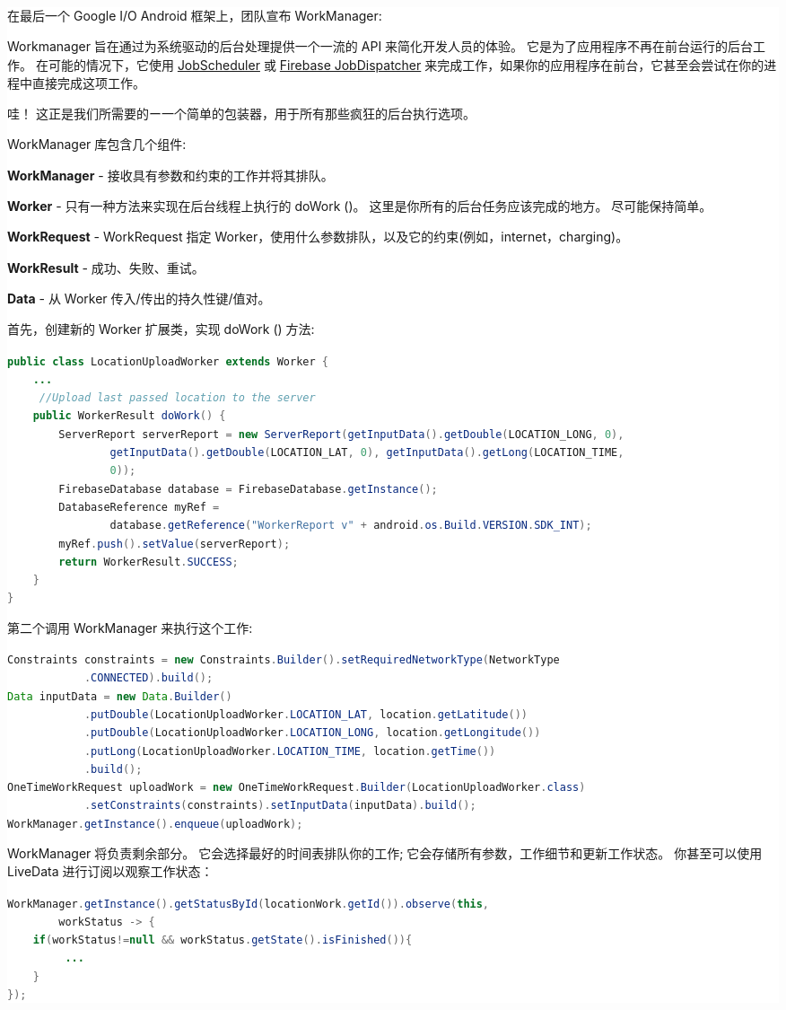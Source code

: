在最后一个 Google I/O Android 框架上，团队宣布 WorkManager:

Workmanager 旨在通过为系统驱动的后台处理提供一个一流的 API 来简化开发人员的体验。 它是为了应用程序不再在前台运行的后台工作。 在可能的情况下，它使用 [JobScheduler](https://developer.android.com/reference/android/app/job/JobScheduler.html) 或 [Firebase JobDispatcher](https://github.com/firebase/firebase-jobdispatcher-android) 来完成工作，如果你的应用程序在前台，它甚至会尝试在你的进程中直接完成这项工作。

哇！ 这正是我们所需要的ー一个简单的包装器，用于所有那些疯狂的后台执行选项。

WorkManager 库包含几个组件:

**WorkManager** - 接收具有参数和约束的工作并将其排队。

**Worker** - 只有一种方法来实现在后台线程上执行的 doWork ()。 这里是你所有的后台任务应该完成的地方。 尽可能保持简单。

**WorkRequest** - WorkRequest 指定 Worker，使用什么参数排队，以及它的约束(例如，internet，charging)。

**WorkResult** - 成功、失败、重试。

**Data** - 从 Worker 传入/传出的持久性键/值对。

首先，创建新的 Worker 扩展类，实现 doWork () 方法:

```java
public class LocationUploadWorker extends Worker {
    ...
     //Upload last passed location to the server
    public WorkerResult doWork() {
        ServerReport serverReport = new ServerReport(getInputData().getDouble(LOCATION_LONG, 0),
                getInputData().getDouble(LOCATION_LAT, 0), getInputData().getLong(LOCATION_TIME,
                0));
        FirebaseDatabase database = FirebaseDatabase.getInstance();
        DatabaseReference myRef =
                database.getReference("WorkerReport v" + android.os.Build.VERSION.SDK_INT);
        myRef.push().setValue(serverReport);
        return WorkerResult.SUCCESS;
    }
}
```

第二个调用 WorkManager 来执行这个工作:

```java
Constraints constraints = new Constraints.Builder().setRequiredNetworkType(NetworkType
            .CONNECTED).build();
Data inputData = new Data.Builder()
            .putDouble(LocationUploadWorker.LOCATION_LAT, location.getLatitude())
            .putDouble(LocationUploadWorker.LOCATION_LONG, location.getLongitude())
            .putLong(LocationUploadWorker.LOCATION_TIME, location.getTime())
            .build();
OneTimeWorkRequest uploadWork = new OneTimeWorkRequest.Builder(LocationUploadWorker.class)
            .setConstraints(constraints).setInputData(inputData).build();
WorkManager.getInstance().enqueue(uploadWork);
```

WorkManager 将负责剩余部分。 它会选择最好的时间表排队你的工作; 它会存储所有参数，工作细节和更新工作状态。 你甚至可以使用 LiveData 进行订阅以观察工作状态：

```java
WorkManager.getInstance().getStatusById(locationWork.getId()).observe(this,
        workStatus -> {
    if(workStatus!=null && workStatus.getState().isFinished()){
         ...
    }
});
```
